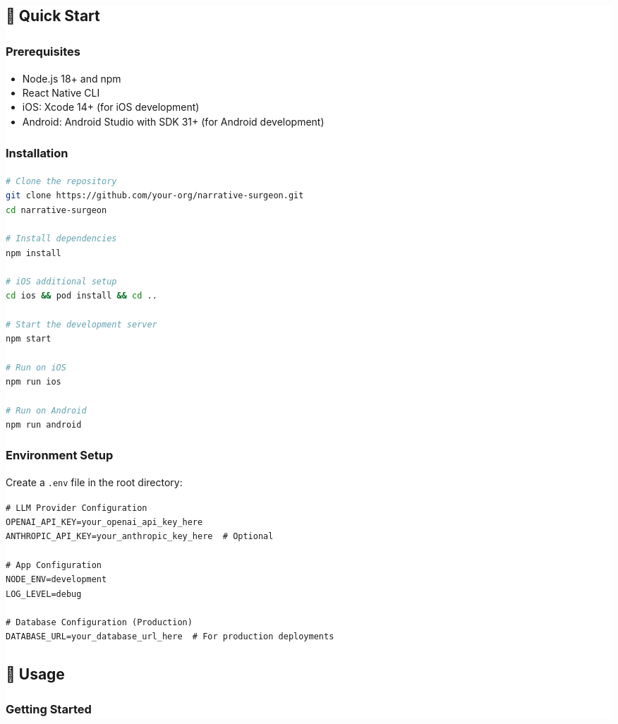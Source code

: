 ## 🚀 Quick Start

### Prerequisites

- Node.js 18+ and npm
- React Native CLI
- iOS: Xcode 14+ (for iOS development)
- Android: Android Studio with SDK 31+ (for Android development)

### Installation

```bash
# Clone the repository
git clone https://github.com/your-org/narrative-surgeon.git
cd narrative-surgeon

# Install dependencies
npm install

# iOS additional setup
cd ios && pod install && cd ..

# Start the development server
npm start

# Run on iOS
npm run ios

# Run on Android
npm run android
```

### Environment Setup

Create a `.env` file in the root directory:

```env
# LLM Provider Configuration
OPENAI_API_KEY=your_openai_api_key_here
ANTHROPIC_API_KEY=your_anthropic_key_here  # Optional

# App Configuration
NODE_ENV=development
LOG_LEVEL=debug

# Database Configuration (Production)
DATABASE_URL=your_database_url_here  # For production deployments
```

## 📱 Usage

### Getting Started
